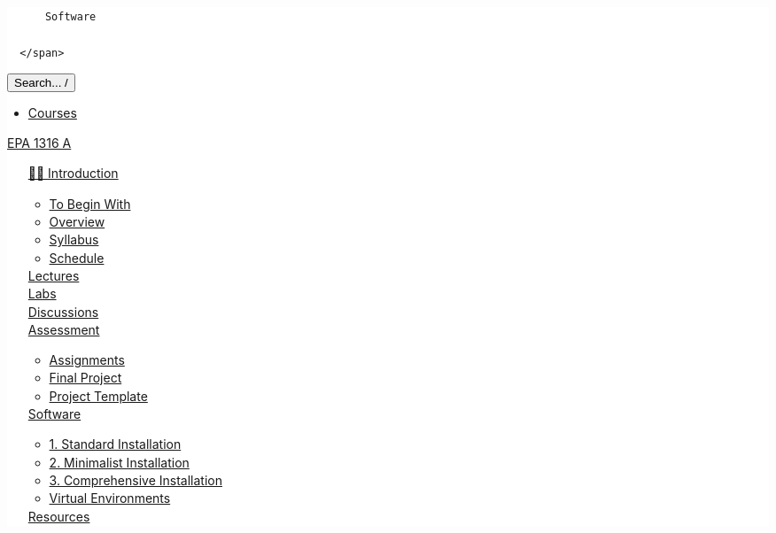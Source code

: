         
          Software
        
      </span>
<span><i class="fas fa-chevron-down"></i></span>
</div>
</button>
<button class="form-control sidebar-search js-search d-none d-md-flex">
<i class="fas fa-search pr-2"></i>
<span class="sidebar-search-text">Search...</span>
<span class="sidebar-search-shortcut">/</span>
</button>
</form>
<nav class="collapse docs-links" id="docs-nav">
<ul class="nav docs-sidenav">
<li><a href="/courses/"><i class="fas fa-arrow-left pr-1"></i>Courses</a></li>
</ul>
<div class="docs-toc-item">
<a class="docs-toc-link" href="/courses/epa1316/">EPA 1316 A</a>
<ul class="nav docs-sidenav">
<div class="docs-toc-item">
<a class="docs-toc-link" href="/courses/epa1316/introduction/">👋🏽 Introduction</a>
<ul class="nav docs-sidenav">
<li class=""><a href="/courses/epa1316/introduction/tobeginwith/">To Begin With</a></li>
<li class=""><a href="/courses/epa1316/introduction/overview/">Overview</a></li>
<li class=""><a href="/courses/epa1316/introduction/syllabus/">Syllabus</a></li>
<li class=""><a href="/courses/epa1316/introduction/schedule/">Schedule</a></li>
</ul>
</div>
<div class="docs-toc-item">
<a class="docs-toc-link" href="/courses/epa1316/lectures/"><i class="fa fa-user-secret pr-1"></i>Lectures</a>
</div>
<div class="docs-toc-item">
<a class="docs-toc-link" href="/courses/epa1316/labs/"><i class="fa fa-terminal pr-1"></i>Labs</a>
</div>
<div class="docs-toc-item">
<a class="docs-toc-link" href="/courses/epa1316/discussions/"><i class="fa fa-people-group pr-1"></i>Discussions</a>
</div>
<div class="docs-toc-item">
<a class="docs-toc-link" href="/courses/epa1316/assessment/"><i class="fa fa-graduation-cap pr-1"></i>Assessment</a>
<ul class="nav docs-sidenav">
<li class=""><a href="/courses/epa1316/assessment/assignment/">Assignments</a></li>
<li class=""><a href="/courses/epa1316/assessment/final-project/">Final Project</a></li>
<li class=""><a href="/courses/epa1316/assessment/project-template/">Project Template</a></li>
</ul>
</div>
<div class="docs-toc-item">
<a class="docs-toc-link" href="/courses/epa1316/software/"><i class="fab fa-python pr-1"></i>Software</a>
<ul class="nav docs-sidenav">
<li class=""><a href="/courses/epa1316/software/1-standard/">1. Standard Installation</a></li>
<li class=""><a href="/courses/epa1316/software/2-minimalist/">2. Minimalist Installation</a></li>
<li class="active"><a href="/courses/epa1316/software/3-comprehensive/">3. Comprehensive Installation</a></li>
<li class=""><a href="/courses/epa1316/software/environment/">Virtual Environments</a></li>
</ul>
</div>
<div class="docs-toc-item">
<a class="docs-toc-link" href="/courses/epa1316/resources/"><i class="fa fa-hand-holding-heart pr-1"></i>Resources</a>
</div>